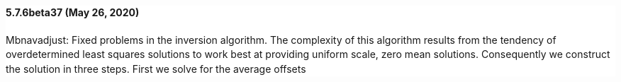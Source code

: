 #### 5.7.6beta37 (May 26, 2020)

Mbnavadjust: Fixed problems in the inversion algorithm.
The complexity of this algorithm results from the tendency
of overdetermined least squares solutions to work best at providing uniform scale,
zero mean solutions. Consequently we construct the solution in three steps.
First we solve for the average offsets
